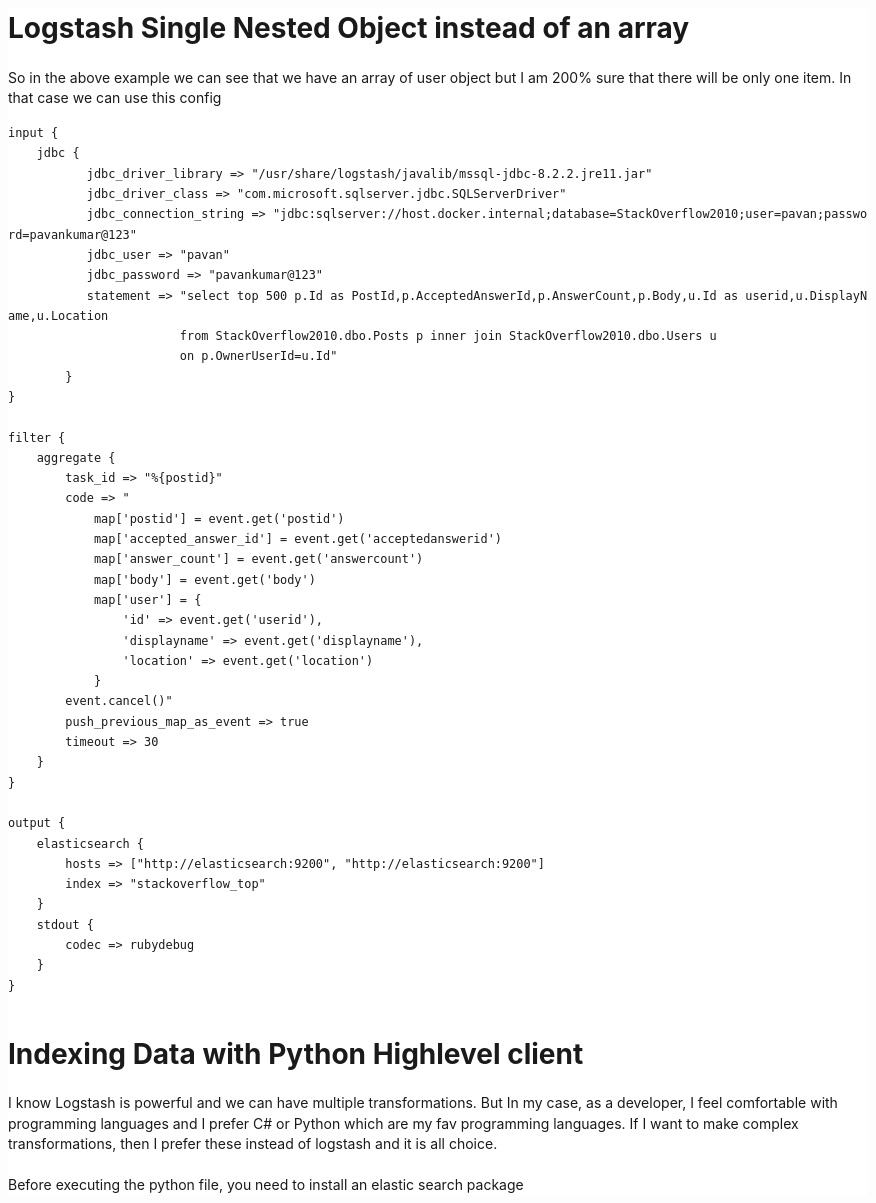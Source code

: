 # Logstash Single Nested Object instead of an array
So in the above example we can see that we have an array of user object but I am 200% sure that there will be only one item. In that case we can use this config

```
input {
    jdbc {
           jdbc_driver_library => "/usr/share/logstash/javalib/mssql-jdbc-8.2.2.jre11.jar"
           jdbc_driver_class => "com.microsoft.sqlserver.jdbc.SQLServerDriver"
           jdbc_connection_string => "jdbc:sqlserver://host.docker.internal;database=StackOverflow2010;user=pavan;password=pavankumar@123"
           jdbc_user => "pavan"
           jdbc_password => "pavankumar@123"
           statement => "select top 500 p.Id as PostId,p.AcceptedAnswerId,p.AnswerCount,p.Body,u.Id as userid,u.DisplayName,u.Location
						from StackOverflow2010.dbo.Posts p inner join StackOverflow2010.dbo.Users u
						on p.OwnerUserId=u.Id"
        }
}

filter {
    aggregate {
        task_id => "%{postid}"
        code => "
            map['postid'] = event.get('postid')
            map['accepted_answer_id'] = event.get('acceptedanswerid')
            map['answer_count'] = event.get('answercount')
            map['body'] = event.get('body')
            map['user'] = {
                'id' => event.get('userid'),
                'displayname' => event.get('displayname'),
                'location' => event.get('location')
            }
        event.cancel()"
        push_previous_map_as_event => true
        timeout => 30
    }
}

output {
    elasticsearch {
        hosts => ["http://elasticsearch:9200", "http://elasticsearch:9200"]
		index => "stackoverflow_top"
    }
    stdout {
        codec => rubydebug
    }
}
```

# Indexing Data with Python Highlevel client
I know Logstash is powerful and we can have multiple transformations. But In my case, as a developer, I feel comfortable with programming languages and I prefer C# or Python which are my fav programming languages. If I want to make complex transformations, then I prefer these instead of logstash and it is all choice.
<br><br>
Before executing the python file, you need to install an elastic search package
